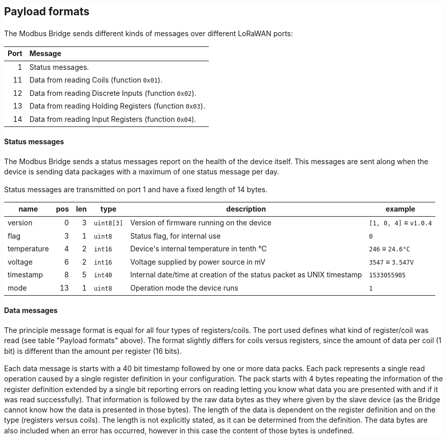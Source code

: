 ## Payload formats
The Modbus Bridge sends different kinds of messages over different LoRaWAN ports:

| Port | Message |
| ---: | :-------|
|    1 | Status messages. |
|   11 | Data from reading Coils (function `0x01`). |
|   12 | Data from reading Discrete Inputs (function `0x02`). |
|   13 | Data from reading Holding Registers (function `0x03`). |
|   14 | Data from reading Input Registers (function `0x04`). |

#### Status messages

The Modbus Bridge sends a status messages report on the health of the device itself.
This messages are sent along when the device is sending data packages with a 
maximum of one status message per day. 

Status messages are transmitted on port 1 and have a fixed length of 14 bytes.

| name | pos | len | type | description | example |
|------|--:|--:|------|-------------|---------|
|version| 0 | 3 | `uint8[3]`| Version of firmware running on the device |`[1, 0, 4]` &equiv; `v1.0.4` |
|flag| 3 | 1 | `uint8` | Status flag, for internal use | `0` |  
|temperature| 4 | 2 | `int16` | Device's internal temperature in tenth °C | `246` &equiv; `24.6°C` |  
|voltage| 6 | 2 | `int16` | Voltage supplied by power source in mV | `3547` &equiv; `3.547V` |
|timestamp| 8 | 5 | `int40` | Internal date/time at creation of the status packet as UNIX timestamp | `1533055905` |
|mode | 13 | 1 | `uint8` | Operation mode the device runs | `1` |

#### Data messages
The principle message format is equal for all four types of registers/coils. 
The port used defines what kind of register/coil was read 
(see table "Payload formats" above). The format slightly differs for coils versus 
registers, since the amount of data per coil (1 bit) is different than the amount 
per register (16 bits).

Each data message is starts with a 40 bit timestamp followed by one or more data packs.
Each pack represents a single read operation caused by a single register definition 
in your configuration. The pack starts with 4 bytes repeating the information of the 
register definition extended by a single bit reporting errors on reading
letting you know what data you are presented with and if it was read successfully). 
That information is followed by the raw data bytes as they where given by the 
slave device (as the Bridge cannot know how the data is presented in those bytes). 
The length of the data is dependent on the register definition and on the type 
(registers versus coils). The length is not explicitly stated, as it can be 
determined from the definition. The data bytes are also included when an error 
has occurred, however in this case the content of those bytes is undefined.

